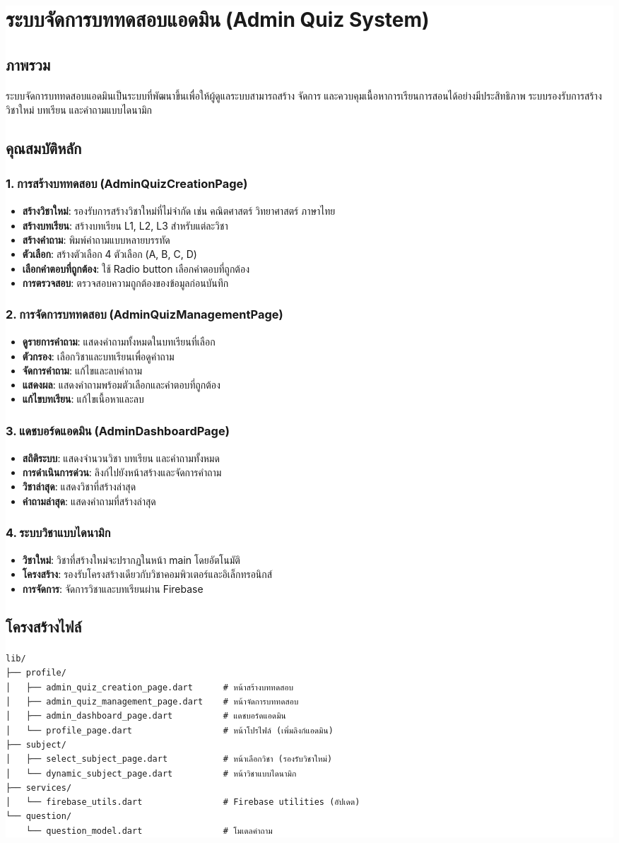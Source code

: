 # ระบบจัดการบททดสอบแอดมิน (Admin Quiz System)

## ภาพรวม

ระบบจัดการบททดสอบแอดมินเป็นระบบที่พัฒนาขึ้นเพื่อให้ผู้ดูแลระบบสามารถสร้าง จัดการ และควบคุมเนื้อหาการเรียนการสอนได้อย่างมีประสิทธิภาพ ระบบรองรับการสร้างวิชาใหม่ บทเรียน และคำถามแบบไดนามิก

## คุณสมบัติหลัก

### 1. การสร้างบททดสอบ (AdminQuizCreationPage)
- **สร้างวิชาใหม่**: รองรับการสร้างวิชาใหม่ที่ไม่จำกัด เช่น คณิตศาสตร์ วิทยาศาสตร์ ภาษาไทย
- **สร้างบทเรียน**: สร้างบทเรียน L1, L2, L3 สำหรับแต่ละวิชา
- **สร้างคำถาม**: พิมพ์คำถามแบบหลายบรรทัด
- **ตัวเลือก**: สร้างตัวเลือก 4 ตัวเลือก (A, B, C, D)
- **เลือกคำตอบที่ถูกต้อง**: ใช้ Radio button เลือกคำตอบที่ถูกต้อง
- **การตรวจสอบ**: ตรวจสอบความถูกต้องของข้อมูลก่อนบันทึก

### 2. การจัดการบททดสอบ (AdminQuizManagementPage)
- **ดูรายการคำถาม**: แสดงคำถามทั้งหมดในบทเรียนที่เลือก
- **ตัวกรอง**: เลือกวิชาและบทเรียนเพื่อดูคำถาม
- **จัดการคำถาม**: แก้ไขและลบคำถาม
- **แสดงผล**: แสดงคำถามพร้อมตัวเลือกและคำตอบที่ถูกต้อง
- **แก้ไขบทเรียน**: แก้ไขเนื้อหาและลบ

### 3. แดชบอร์ดแอดมิน (AdminDashboardPage)
- **สถิติระบบ**: แสดงจำนวนวิชา บทเรียน และคำถามทั้งหมด
- **การดำเนินการด่วน**: ลิงก์ไปยังหน้าสร้างและจัดการคำถาม
- **วิชาล่าสุด**: แสดงวิชาที่สร้างล่าสุด
- **คำถามล่าสุด**: แสดงคำถามที่สร้างล่าสุด

### 4. ระบบวิชาแบบไดนามิก
- **วิชาใหม่**: วิชาที่สร้างใหม่จะปรากฏในหน้า main โดยอัตโนมัติ
- **โครงสร้าง**: รองรับโครงสร้างเดียวกับวิชาคอมพิวเตอร์และอิเล็กทรอนิกส์
- **การจัดการ**: จัดการวิชาและบทเรียนผ่าน Firebase

## โครงสร้างไฟล์

```
lib/
├── profile/
│   ├── admin_quiz_creation_page.dart      # หน้าสร้างบททดสอบ
│   ├── admin_quiz_management_page.dart    # หน้าจัดการบททดสอบ
│   ├── admin_dashboard_page.dart          # แดชบอร์ดแอดมิน
│   └── profile_page.dart                  # หน้าโปรไฟล์ (เพิ่มลิงก์แอดมิน)
├── subject/
│   ├── select_subject_page.dart           # หน้าเลือกวิชา (รองรับวิชาใหม่)
│   └── dynamic_subject_page.dart          # หน้าวิชาแบบไดนามิก
├── services/
│   └── firebase_utils.dart                # Firebase utilities (อัปเดต)
└── question/
    └── question_model.dart                # โมเดลคำถาม
```
